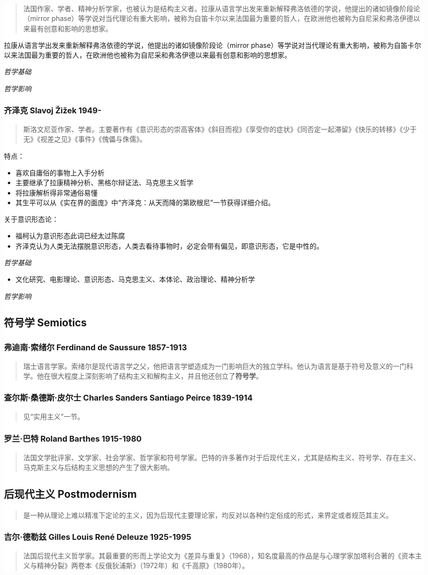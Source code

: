 > 法国作家、学者、精神分析学家，也被认为是结构主义者。拉康从语言学出发来重新解释弗洛依德的学说，他提出的诸如镜像阶段论（mirror phase）等学说对当代理论有重大影响，被称为自笛卡尔以来法国最为重要的哲人，在欧洲他也被称为自尼采和弗洛伊德以来最有创意和影响的思想家。

拉康从语言学出发来重新解释弗洛依德的学说，他提出的诸如镜像阶段论（mirror phase）等学说对当代理论有重大影响，被称为自笛卡尔以来法国最为重要的哲人，在欧洲他也被称为自尼采和弗洛伊德以来最有创意和影响的思想家。



*哲学基础*



*哲学影响*

### 齐泽克 Slavoj Žižek 1949-

> 斯洛文尼亚作家、学者。主要著作有《意识形态的崇高客体》《斜目而视》《享受你的症状》《同否定一起滞留》《快乐的转移》《少于无》《视差之见》《事件》《傀儡与侏儒》。



特点：
- 喜欢自庸俗的事物上入手分析
- 主要继承了拉康精神分析、黑格尔辩证法、马克思主义哲学
- 将拉康解析得非常通俗易懂
- 其生平可以从《实在界的面庞》中“齐泽克：从天而降的第欧根尼”一节获得详细介绍。

关于意识形态论：
- 福柯认为意识形态此词已经太过陈腐
- 齐泽克认为人类无法摆脱意识形态，人类去看待事物时，必定会带有偏见，即意识形态，它是中性的。

*哲学基础*
  - 文化研究、电影理论、意识形态、马克思主义、本体论、政治理论、精神分析学

*哲学影响*

## 符号学 Semiotics

### 弗迪南·索绪尔 Ferdinand de Saussure 1857-1913

> 瑞士语言学家。索绪尔是现代语言学之父，他把语言学塑造成为一门影响巨大的独立学科。他认为语言是基于符号及意义的一门科学。他在很大程度上深刻影响了结构主义和解构主义，并且他还创立了**符号学**。

### 查尔斯·桑德斯·皮尔士 Charles Sanders Santiago Peirce 1839-1914

> 见“实用主义”一节。

### 罗兰·巴特 Roland Barthes 1915-1980

> 法国文学批评家、文学家、社会学家、哲学家和符号学家。巴特的许多著作对于后现代主义，尤其是结构主义、符号学、存在主义、马克斯主义与后结构主义思想的产生了很大影响。

## 后现代主义 Postmodernism

> 是一种从理论上难以精准下定论的主义，因为后现代主要理论家，均反对以各种约定俗成的形式，来界定或者规范其主义。

### 吉尔·德勒兹 Gilles Louis René Deleuze 1925-1995

> 法国后现代主义哲学家。其最重要的形而上学论文为《差异与重复》（1968），知名度最高的作品是与心理学家加塔利合著的《资本主义与精神分裂》两卷本《反俄狄浦斯》（1972年）和《千高原》（1980年）。
